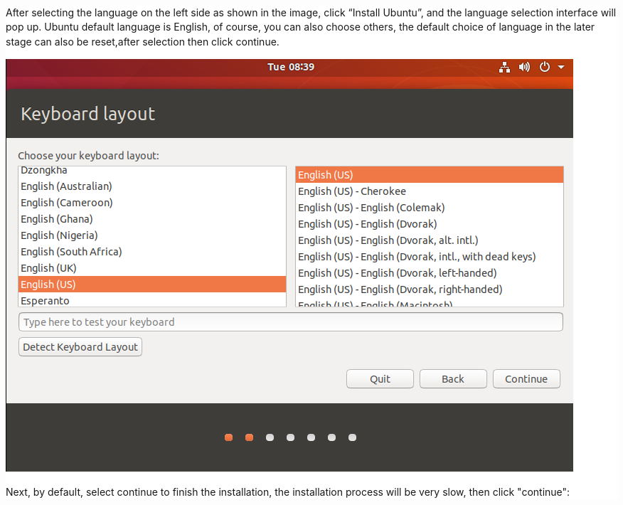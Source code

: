 After selecting the language on the left side as shown in the image, click “Install Ubuntu”, and the language selection interface will pop up. Ubuntu default language is English, of course, you can also choose others, the default choice of language in the later stage can also be reset,after selection then click continue.

**![Image](./images/OK3576-C_Linux6_1_84_User_Compilation_Manual/1726292001288_733ef9b3_54a9_4716_894d_b72f474b1b62.png)**

Next, by default, select continue to finish the installation, the installation process will be very slow, then click "continue":
